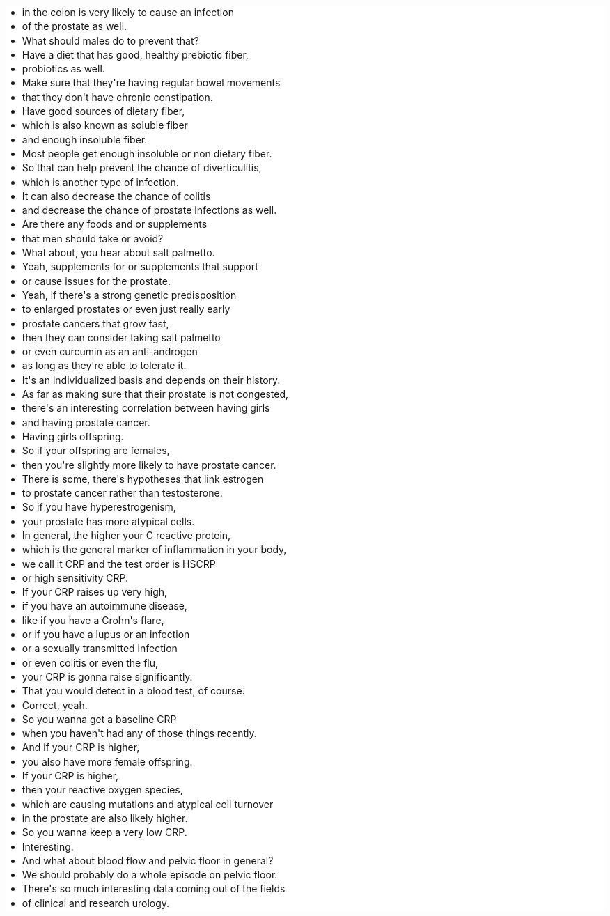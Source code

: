 *  in the colon is very likely to cause an infection
*  of the prostate as well.
*  What should males do to prevent that?
*  Have a diet that has good, healthy prebiotic fiber,
*  probiotics as well.
*  Make sure that they're having regular bowel movements
*  that they don't have chronic constipation.
*  Have good sources of dietary fiber,
*  which is also known as soluble fiber
*  and enough insoluble fiber.
*  Most people get enough insoluble or non dietary fiber.
*  So that can help prevent the chance of diverticulitis,
*  which is another type of infection.
*  It can also decrease the chance of colitis
*  and decrease the chance of prostate infections as well.
*  Are there any foods and or supplements
*  that men should take or avoid?
*  What about, you hear about salt palmetto.
*  Yeah, supplements for or supplements that support
*  or cause issues for the prostate.
*  Yeah, if there's a strong genetic predisposition
*  to enlarged prostates or even just really early
*  prostate cancers that grow fast,
*  then they can consider taking salt palmetto
*  or even curcumin as an anti-androgen
*  as long as they're able to tolerate it.
*  It's an individualized basis and depends on their history.
*  As far as making sure that their prostate is not congested,
*  there's an interesting correlation between having girls
*  and having prostate cancer.
*  Having girls offspring.
*  So if your offspring are females,
*  then you're slightly more likely to have prostate cancer.
*  There is some, there's hypotheses that link estrogen
*  to prostate cancer rather than testosterone.
*  So if you have hyperestrogenism,
*  your prostate has more atypical cells.
*  In general, the higher your C reactive protein,
*  which is the general marker of inflammation in your body,
*  we call it CRP and the test order is HSCRP
*  or high sensitivity CRP.
*  If your CRP raises up very high,
*  if you have an autoimmune disease,
*  like if you have a Crohn's flare,
*  or if you have a lupus or an infection
*  or a sexually transmitted infection
*  or even colitis or even the flu,
*  your CRP is gonna raise significantly.
*  That you would detect in a blood test, of course.
*  Correct, yeah.
*  So you wanna get a baseline CRP
*  when you haven't had any of those things recently.
*  And if your CRP is higher,
*  you also have more female offspring.
*  If your CRP is higher,
*  then your reactive oxygen species,
*  which are causing mutations and atypical cell turnover
*  in the prostate are also likely higher.
*  So you wanna keep a very low CRP.
*  Interesting.
*  And what about blood flow and pelvic floor in general?
*  We should probably do a whole episode on pelvic floor.
*  There's so much interesting data coming out of the fields
*  of clinical and research urology.